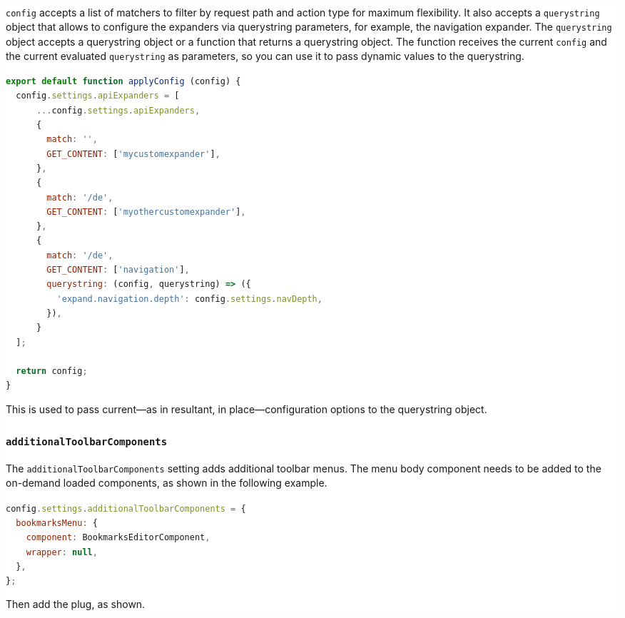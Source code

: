 `config` accepts a list of matchers to filter by request path and action type for maximum flexibility.
It also accepts a `querystring` object that allows to configure the expanders via querystring parameters, for example, the navigation expander.
The `querystring` object accepts a querystring object or a function that returns a querystring object.
The function receives the current `config` and the current evaluated `querystring` as parameters, so you can use it to pass dynamic values to the querystring.

```js
export default function applyConfig (config) {
  config.settings.apiExpanders = [
      ...config.settings.apiExpanders,
      {
        match: '',
        GET_CONTENT: ['mycustomexpander'],
      },
      {
        match: '/de',
        GET_CONTENT: ['myothercustomexpander'],
      },
      {
        match: '/de',
        GET_CONTENT: ['navigation'],
        querystring: (config, querystring) => ({
          'expand.navigation.depth': config.settings.navDepth,
        }),
      }
  ];

  return config;
}
```

This is used to pass current—as in resultant, in place—configuration options to the querystring object.

### `additionalToolbarComponents`

The `additionalToolbarComponents` setting adds additional toolbar menus.
The menu body component needs to be added to the on-demand loaded components, as shown in the following example.

```jsx
config.settings.additionalToolbarComponents = {
  bookmarksMenu: {
    component: BookmarksEditorComponent,
    wrapper: null,
  },
};
```

Then add the plug, as shown.
